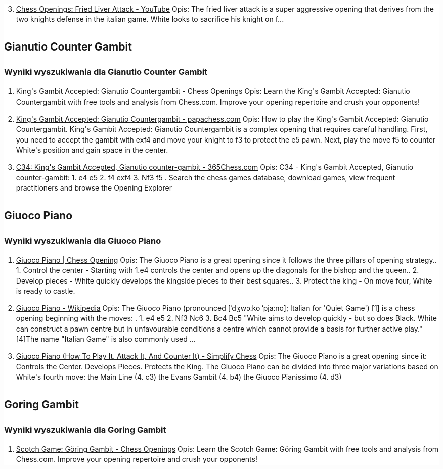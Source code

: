 3. [Chess Openings: Fried Liver Attack - YouTube](https://www.youtube.com/watch?v=0ITi9Jc0J-o)
   Opis: The fried liver attack is a super aggressive opening that derives from the two knights defense in the italian game. White looks to sacrifice his knight on f...


## Gianutio Counter Gambit

### Wyniki wyszukiwania dla Gianutio Counter Gambit
1. [King's Gambit Accepted: Gianutio Countergambit - Chess Openings](https://www.chess.com/openings/Kings-Gambit-Accepted-Gianutio-Countergambit)
   Opis: Learn the King's Gambit Accepted: Gianutio Countergambit with free tools and analysis from Chess.com. Improve your opening repertoire and crush your opponents!

2. [King's Gambit Accepted: Gianutio Countergambit - papachess.com](https://papachess.com/openings/kings-gambit-accepted-gianutio-countergambit)
   Opis: How to play the King's Gambit Accepted: Gianutio Countergambit. King's Gambit Accepted: Gianutio Countergambit is a complex opening that requires careful handling. First, you need to accept the gambit with exf4 and move your knight to f3 to protect the e5 pawn. Next, play the move f5 to counter White's position and gain space in the center.

3. [C34: King's Gambit Accepted, Gianutio counter-gambit - 365Chess.com](https://www.365chess.com/eco/C34_King's_Gambit_Accepted_Gianutio_counter-gambit)
   Opis: C34 - King's Gambit Accepted, Gianutio counter-gambit: 1. e4 e5 2. f4 exf4 3. Nf3 f5 . Search the chess games database, download games, view frequent practitioners and browse the Opening Explorer


## Giuoco Piano

### Wyniki wyszukiwania dla Giuoco Piano
1. [Giuoco Piano | Chess Opening](https://www.chess.com/article/view/giuoco-piano-chess-opening)
   Opis: The Giuoco Piano is a great opening since it follows the three pillars of opening strategy.. 1. Control the center - Starting with 1.e4 controls the center and opens up the diagonals for the bishop and the queen.. 2. Develop pieces - White quickly develops the kingside pieces to their best squares.. 3. Protect the king - On move four, White is ready to castle.

2. [Giuoco Piano - Wikipedia](https://en.wikipedia.org/wiki/Giuoco_Piano)
   Opis: The Giuoco Piano (pronounced [ˈdʒwɔːko ˈpjaːno]; Italian for 'Quiet Game') [1] is a chess opening beginning with the moves: . 1. e4 e5 2. Nf3 Nc6 3. Bc4 Bc5 "White aims to develop quickly - but so does Black. White can construct a pawn centre but in unfavourable conditions a centre which cannot provide a basis for further active play." [4]The name "Italian Game" is also commonly used ...

3. [Giuoco Piano (How To Play It, Attack It, And Counter It) - Simplify Chess](https://simplifychess.com/giuoco-piano/index.html)
   Opis: The Giuoco Piano is a great opening since it: Controls the Center. Develops Pieces. Protects the King. The Giuoco Piano can be divided into three major variations based on White's fourth move: the Main Line (4. c3) the Evans Gambit (4. b4) the Giuoco Pianissimo (4. d3)


## Goring Gambit

### Wyniki wyszukiwania dla Goring Gambit
1. [Scotch Game: Göring Gambit - Chess Openings](https://www.chess.com/openings/Scotch-Game-Goring-Gambit)
   Opis: Learn the Scotch Game: Göring Gambit with free tools and analysis from Chess.com. Improve your opening repertoire and crush your opponents!
